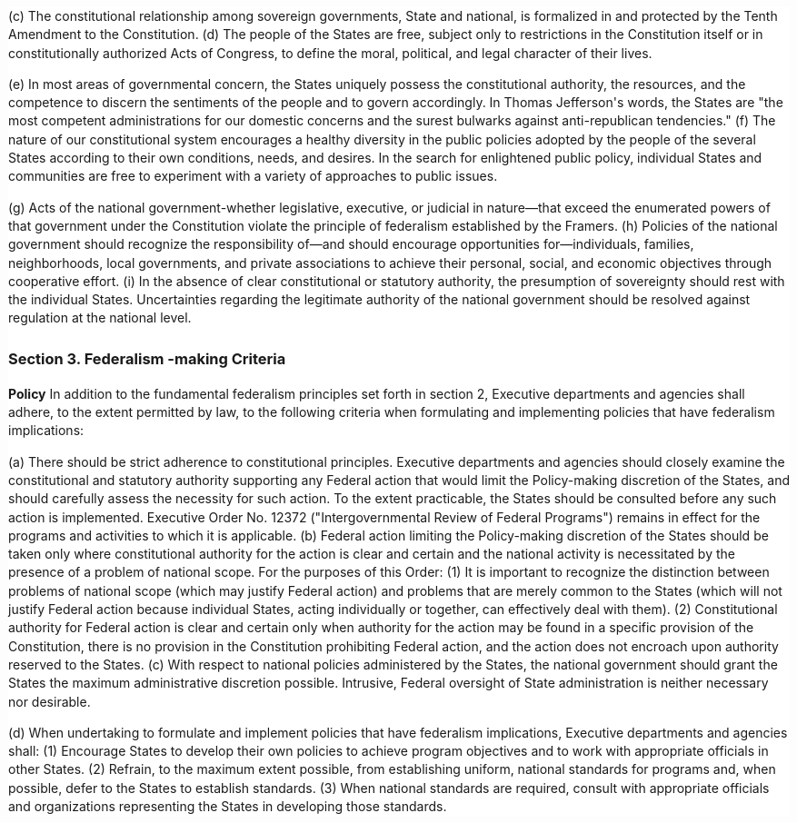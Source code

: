 (c) The constitutional relationship among sovereign governments, State and national, is formalized in and protected by the Tenth Amendment to the Constitution.
(d) The people of the States are free, subject only to restrictions in the Constitution itself or in constitutionally authorized Acts of Congress, to define the moral, political, and legal character of their lives.

(e) In most areas of governmental concern, the States uniquely possess the constitutional authority, the resources, and the competence to discern the sentiments of the people and to govern accordingly. In Thomas Jefferson's words, the States are "the most competent administrations for our domestic concerns and the surest bulwarks against anti-republican tendencies."
(f) The nature of our constitutional system encourages a healthy diversity in the public policies adopted by the people of the several States according to their own conditions, needs, and desires. In the search for enlightened public policy, individual States and communities are free to experiment with a variety of approaches to public issues.

(g) Acts of the national government-whether legislative, executive, or judicial in nature—that exceed the enumerated powers of that government under the Constitution violate the principle of federalism established by the Framers.
(h) Policies of the national government should recognize the responsibility of—and should encourage opportunities for—individuals, families, neighborhoods, local governments, and private associations to achieve their personal, social, and economic objectives through cooperative effort.
    (i) In the absence of clear constitutional or statutory authority, the presumption of sovereignty should rest with the individual States. Uncertainties regarding the legitimate authority of the national government should be resolved against regulation at the national level.
### Section 3. Federalism -making Criteria

**Policy**
 In addition to the fundamental federalism principles set forth in section 2, Executive departments and agencies shall adhere, to the extent permitted by law, to the following criteria when formulating and implementing policies that have federalism implications:

(a) There should be strict adherence to constitutional principles. Executive departments and agencies should closely examine the constitutional and statutory authority supporting any Federal action that would limit the Policy-making discretion of the States, and should carefully assess the necessity for such action. To the extent practicable, the States should be consulted before any such action is implemented. Executive Order No. 12372 ("Intergovernmental Review of Federal Programs") remains in effect for the programs and activities to which it is applicable.
(b) Federal action limiting the Policy-making discretion of the States should be taken only where constitutional authority for the action is clear and certain and the national activity is necessitated by the presence of a problem of national scope. For the purposes of this Order:
    (1) It is important to recognize the distinction between problems of national scope (which may justify Federal action) and problems that are merely common to the States (which will not justify Federal action because individual States, acting individually or together, can effectively deal with them).
    (2) Constitutional authority for Federal action is clear and certain only when authority for the action may be found in a specific provision of the Constitution, there is no provision in the Constitution prohibiting Federal action, and the action does not encroach upon authority reserved to the States.
(c) With respect to national policies administered by the States, the national government should grant the States the maximum administrative discretion possible. Intrusive, Federal oversight of State administration is neither necessary nor desirable.

(d) When undertaking to formulate and implement policies that have federalism implications, Executive departments and agencies shall:
    (1) Encourage States to develop their own policies to achieve program objectives and to work with appropriate officials in other States.
    (2) Refrain, to the maximum extent possible, from establishing uniform, national standards for programs and, when possible, defer to the States to establish standards.
    (3) When national standards are required, consult with appropriate officials and organizations representing the States in developing those standards.